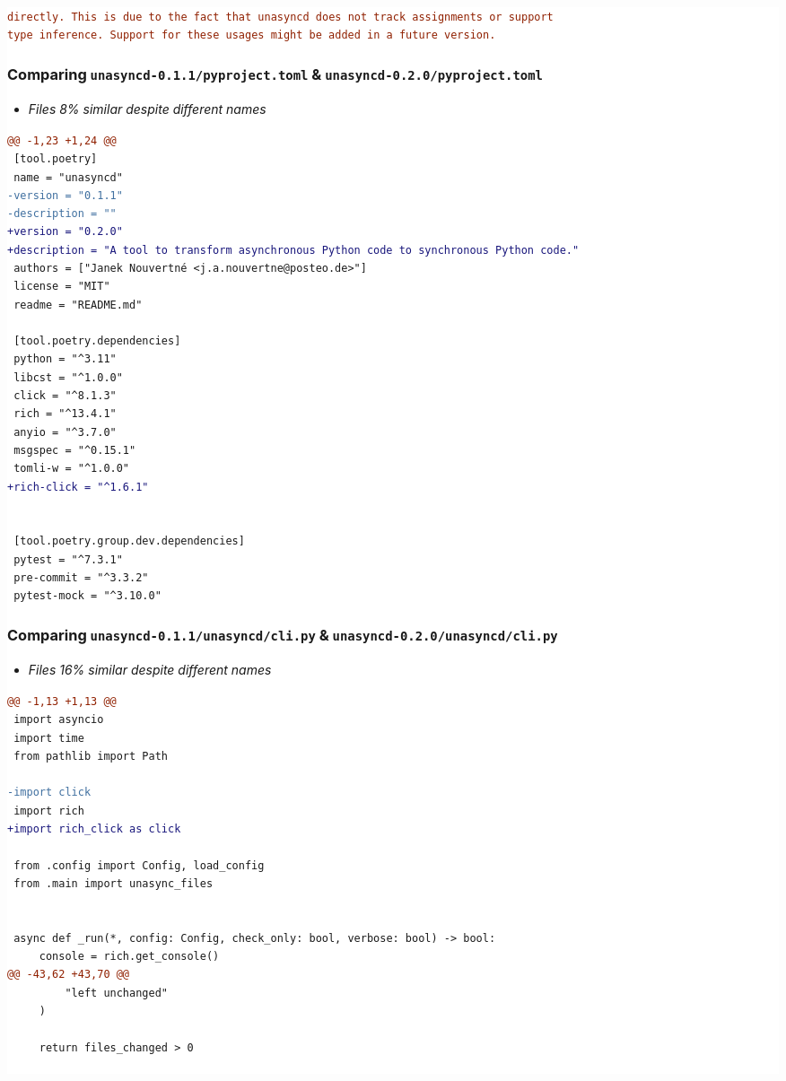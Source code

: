  ```toml
 directly. This is due to the fact that unasyncd does not track assignments or support
 type inference. Support for these usages might be added in a future version.
```

### Comparing `unasyncd-0.1.1/pyproject.toml` & `unasyncd-0.2.0/pyproject.toml`

 * *Files 8% similar despite different names*

```diff
@@ -1,23 +1,24 @@
 [tool.poetry]
 name = "unasyncd"
-version = "0.1.1"
-description = ""
+version = "0.2.0"
+description = "A tool to transform asynchronous Python code to synchronous Python code."
 authors = ["Janek Nouvertné <j.a.nouvertne@posteo.de>"]
 license = "MIT"
 readme = "README.md"
 
 [tool.poetry.dependencies]
 python = "^3.11"
 libcst = "^1.0.0"
 click = "^8.1.3"
 rich = "^13.4.1"
 anyio = "^3.7.0"
 msgspec = "^0.15.1"
 tomli-w = "^1.0.0"
+rich-click = "^1.6.1"
 
 
 [tool.poetry.group.dev.dependencies]
 pytest = "^7.3.1"
 pre-commit = "^3.3.2"
 pytest-mock = "^3.10.0"
```

### Comparing `unasyncd-0.1.1/unasyncd/cli.py` & `unasyncd-0.2.0/unasyncd/cli.py`

 * *Files 16% similar despite different names*

```diff
@@ -1,13 +1,13 @@
 import asyncio
 import time
 from pathlib import Path
 
-import click
 import rich
+import rich_click as click
 
 from .config import Config, load_config
 from .main import unasync_files
 
 
 async def _run(*, config: Config, check_only: bool, verbose: bool) -> bool:
     console = rich.get_console()
@@ -43,62 +43,70 @@
         "left unchanged"
     )
 
     return files_changed > 0
 
```